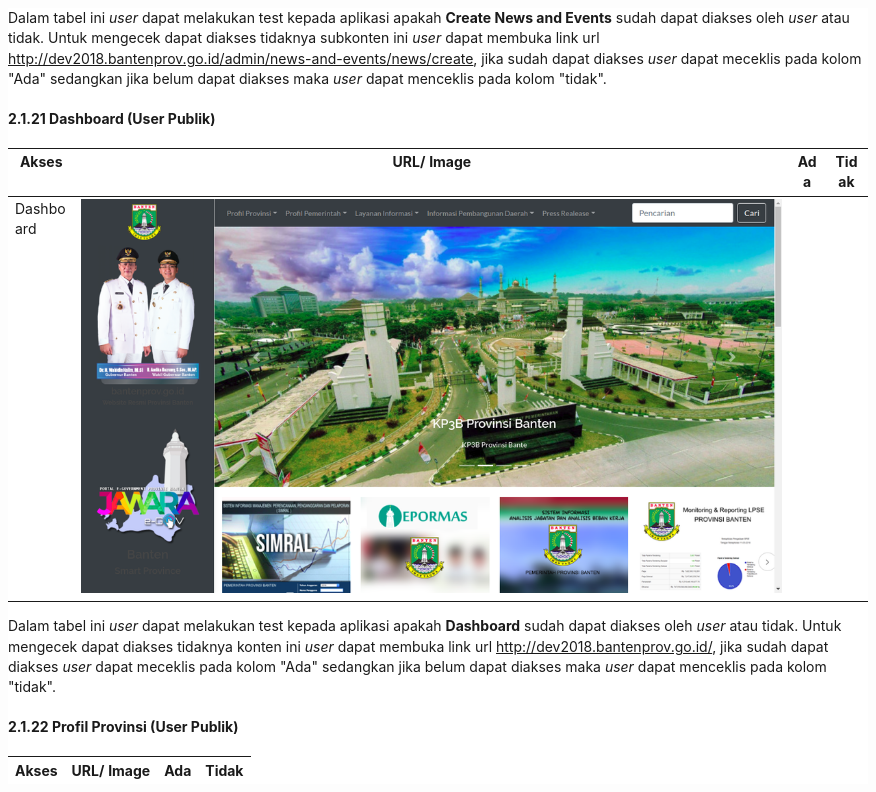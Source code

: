Dalam tabel ini *user* dapat melakukan test kepada aplikasi apakah **Create News and Events** sudah dapat diakses oleh *user* atau tidak. Untuk mengecek dapat diakses tidaknya subkonten ini *user* dapat membuka link url http://dev2018.bantenprov.go.id/admin/news-and-events/news/create, jika sudah dapat diakses *user* dapat meceklis pada kolom "Ada" sedangkan jika belum dapat diakses maka *user* dapat menceklis pada kolom "tidak".

#### 2.1.21 Dashboard (User Publik)

| Akses       | URL/ Image                               | Ada  | Tidak |
| --------------- | ---------------------------------------- | ---- | ----- |
| Dashboard | [![lihat Category](../images/jawara-egov/pengembangan/awal-jawara-egov.png)](../images/jawara-egov/pengembangan/awal-jawara-egov.png) |      |       |

Dalam tabel ini *user* dapat melakukan test kepada aplikasi apakah **Dashboard** sudah dapat diakses oleh *user* atau tidak. Untuk mengecek dapat diakses tidaknya konten ini *user* dapat membuka link url http://dev2018.bantenprov.go.id/, jika sudah dapat diakses *user* dapat meceklis pada kolom "Ada" sedangkan jika belum dapat diakses maka *user* dapat menceklis pada kolom "tidak".

#### 2.1.22 Profil Provinsi (User Publik)

| Akses       | URL/ Image                               | Ada  | Tidak |
| --------------- | ---------------------------------------- | ---- | ----- |